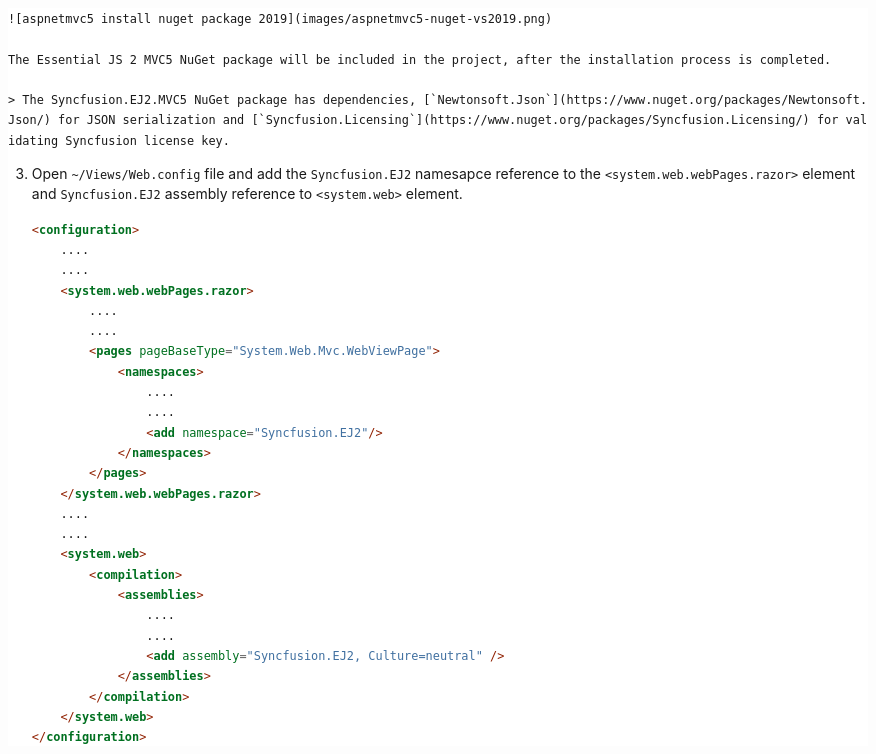     ![aspnetmvc5 install nuget package 2019](images/aspnetmvc5-nuget-vs2019.png)

    The Essential JS 2 MVC5 NuGet package will be included in the project, after the installation process is completed.

    > The Syncfusion.EJ2.MVC5 NuGet package has dependencies, [`Newtonsoft.Json`](https://www.nuget.org/packages/Newtonsoft.Json/) for JSON serialization and [`Syncfusion.Licensing`](https://www.nuget.org/packages/Syncfusion.Licensing/) for validating Syncfusion license key.

3. Open `~/Views/Web.config` file and add the `Syncfusion.EJ2` namesapce reference to the `<system.web.webPages.razor>` element and `Syncfusion.EJ2` assembly reference to `<system.web>` element.

    ```html
    <configuration>
        ....
        ....
        <system.web.webPages.razor>
            ....
            ....
            <pages pageBaseType="System.Web.Mvc.WebViewPage">
                <namespaces>
                    ....
                    ....
                    <add namespace="Syncfusion.EJ2"/>
                </namespaces>
            </pages>
        </system.web.webPages.razor>
        ....
        ....
        <system.web>
            <compilation>
                <assemblies>
                    ....
                    ....
                    <add assembly="Syncfusion.EJ2, Culture=neutral" />
                </assemblies>
            </compilation>
        </system.web>
    </configuration>
    ```
